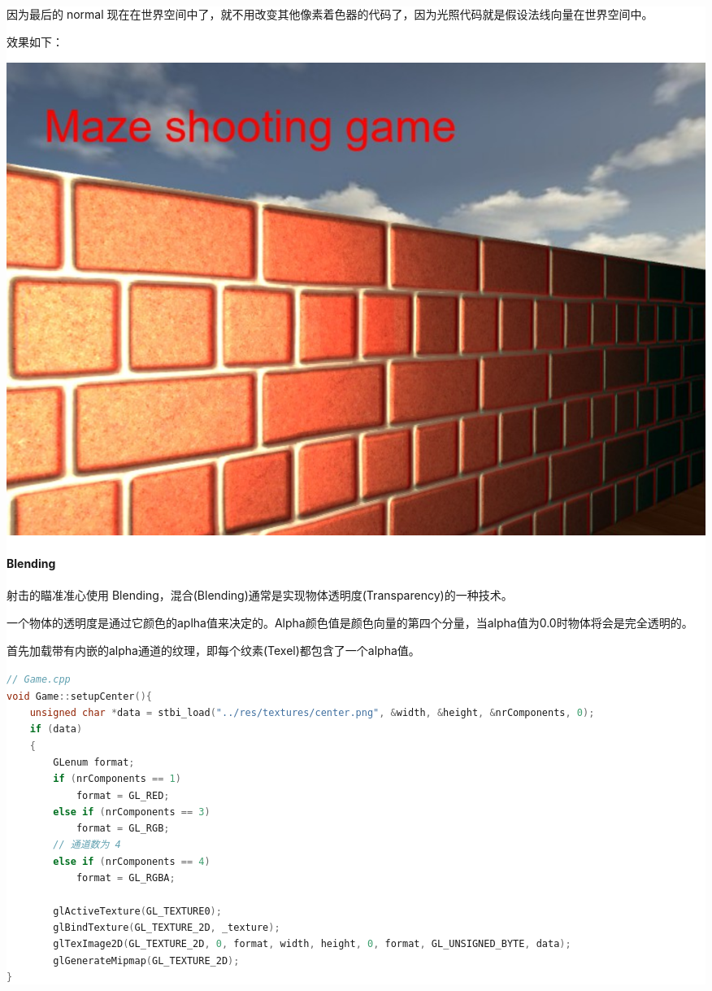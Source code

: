 因为最后的 normal 现在在世界空间中了，就不用改变其他像素着色器的代码了，因为光照代码就是假设法线向量在世界空间中。

效果如下：

![](./img/11.png)

#### Blending

射击的瞄准准心使用 Blending，混合(Blending)通常是实现物体透明度(Transparency)的一种技术。

一个物体的透明度是通过它颜色的aplha值来决定的。Alpha颜色值是颜色向量的第四个分量，当alpha值为0.0时物体将会是完全透明的。

首先加载带有内嵌的alpha通道的纹理，即每个纹素(Texel)都包含了一个alpha值。

```c++
// Game.cpp
void Game::setupCenter(){
    unsigned char *data = stbi_load("../res/textures/center.png", &width, &height, &nrComponents, 0);
    if (data)
    {
        GLenum format;
        if (nrComponents == 1)
            format = GL_RED;
        else if (nrComponents == 3)
            format = GL_RGB;
        // 通道数为 4
        else if (nrComponents == 4)
            format = GL_RGBA;

        glActiveTexture(GL_TEXTURE0);
        glBindTexture(GL_TEXTURE_2D, _texture);
        glTexImage2D(GL_TEXTURE_2D, 0, format, width, height, 0, format, GL_UNSIGNED_BYTE, data);
        glGenerateMipmap(GL_TEXTURE_2D);
}
```
